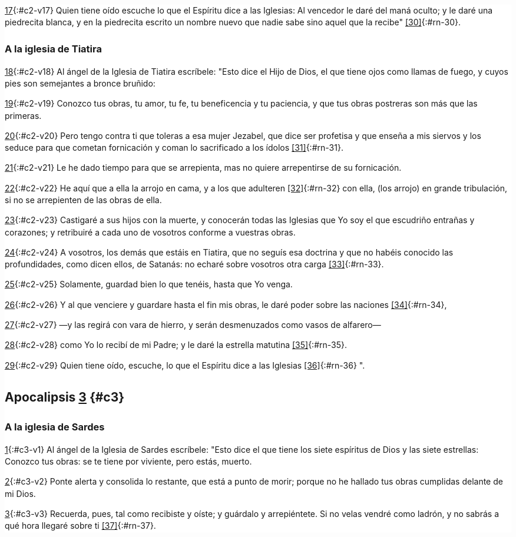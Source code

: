 [17](#c2-v17){:#c2-v17} Quien tiene oído escuche lo que el Espíritu dice a las Iglesias: Al vencedor le daré del maná oculto; y le daré una piedrecita blanca, y en la piedrecita escrito un nombre nuevo que nadie sabe sino aquel que la recibe" [[30]](#n-30){:#rn-30}.

### A la iglesia de Tiatira

[18](#c2-v18){:#c2-v18} Al ángel de la Iglesia de Tiatira escríbele: "Esto dice el Hijo de Dios, el que tiene ojos como llamas de fuego, y cuyos pies son semejantes a bronce bruñido:

[19](#c2-v19){:#c2-v19} Conozco tus obras, tu amor, tu fe, tu beneficencia y tu paciencia, y que tus obras postreras son más que las primeras.

[20](#c2-v20){:#c2-v20} Pero tengo contra ti que toleras a esa mujer Jezabel, que dice ser profetisa y que enseña a mis siervos y los seduce para que cometan fornicación y coman lo sacrificado a los ídolos [[31]](#n-31){:#rn-31}.

[21](#c2-v21){:#c2-v21} Le he dado tiempo para que se arrepienta, mas no quiere arrepentirse de su fornicación.

[22](#c2-v22){:#c2-v22} He aquí que a ella la arrojo en cama, y a los que adulteren [[32]](#n-32){:#rn-32} con ella, (los arrojo) en grande tribulación, si no se arrepienten de las obras de ella.

[23](#c2-v23){:#c2-v23} Castigaré a sus hijos con la muerte, y conocerán todas las Iglesias que Yo soy el que escudriño entrañas y corazones; y retribuiré a cada uno de vosotros conforme a vuestras obras.

[24](#c2-v24){:#c2-v24} A vosotros, los demás que estáis en Tiatira, que no seguís esa doctrina y que no habéis conocido las profundidades, como dicen ellos, de Satanás: no echaré sobre vosotros otra carga [[33]](#n-33){:#rn-33}.

[25](#c2-v25){:#c2-v25} Solamente, guardad bien lo que tenéis, hasta que Yo venga.

[26](#c2-v26){:#c2-v26} Y al que venciere y guardare hasta el fin mis obras, le daré poder sobre las naciones [[34]](#n-34){:#rn-34},

[27](#c2-v27){:#c2-v27} —y las regirá con vara de hierro, y serán desmenuzados como vasos de alfarero—

[28](#c2-v28){:#c2-v28} como Yo lo recibí de mi Padre; y le daré la estrella matutina [[35]](#n-35){:#rn-35}.

[29](#c2-v29){:#c2-v29} Quien tiene oído, escuche, lo que el Espíritu dice a las Iglesias [[36]](#n-36){:#rn-36} ".

## Apocalipsis [3](#c3) {#c3}

### A la iglesia de Sardes

[1](#c3-v1){:#c3-v1} Al ángel de la Iglesia de Sardes escríbele: "Esto dice el que tiene los siete espíritus de Dios y las siete estrellas: Conozco tus obras: se te tiene por viviente, pero estás, muerto.

[2](#c3-v2){:#c3-v2} Ponte alerta y consolida lo restante, que está a punto de morir; porque no he hallado tus obras cumplidas delante de mi Dios.

[3](#c3-v3){:#c3-v3} Recuerda, pues, tal como recibiste y oíste; y guárdalo y arrepiéntete. Si no velas vendré como ladrón, y no sabrás a qué hora llegaré sobre ti [[37]](#n-37){:#rn-37}.
